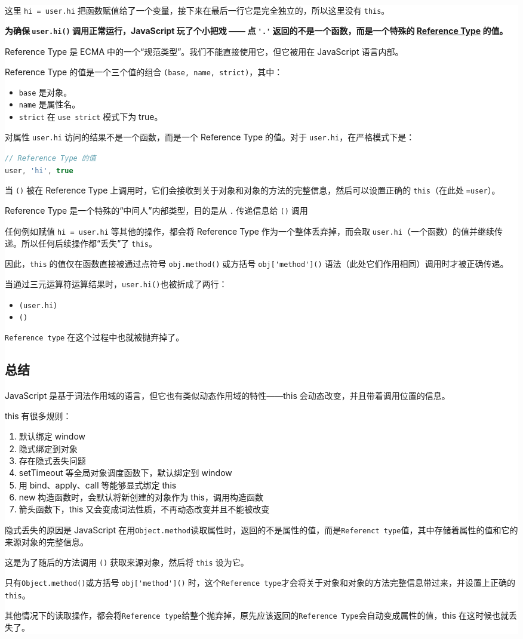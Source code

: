 这里 `hi = user.hi` 把函数赋值给了一个变量，接下来在最后一行它是完全独立的，所以这里没有 `this`。

**为确保 `user.hi()` 调用正常运行，JavaScript 玩了个小把戏 —— 点 `'.'` 返回的不是一个函数，而是一个特殊的 [Reference Type](https://tc39.github.io/ecma262/#sec-reference-specification-type) 的值。**

Reference Type 是 ECMA 中的一个“规范类型”。我们不能直接使用它，但它被用在 JavaScript 语言内部。

Reference Type 的值是一个三个值的组合 `(base, name, strict)`，其中：

- `base` 是对象。
- `name` 是属性名。
- `strict` 在 `use strict` 模式下为 true。

对属性 `user.hi` 访问的结果不是一个函数，而是一个 Reference Type 的值。对于 `user.hi`，在严格模式下是：

```js
// Reference Type 的值
user, 'hi', true
```

当 `()` 被在 Reference Type 上调用时，它们会接收到关于对象和对象的方法的完整信息，然后可以设置正确的 `this`（在此处 `=user`）。

Reference Type 是一个特殊的“中间人”内部类型，目的是从 `.` 传递信息给 `()` 调用

任何例如赋值 `hi = user.hi` 等其他的操作，都会将 Reference Type 作为一个整体丢弃掉，而会取 `user.hi`（一个函数）的值并继续传递。所以任何后续操作都“丢失”了 `this`。

因此，`this` 的值仅在函数直接被通过点符号 `obj.method()` 或方括号 `obj['method']()` 语法（此处它们作用相同）调用时才被正确传递。

当通过三元运算符运算结果时，`user.hi()`也被折成了两行：

- `(user.hi)`
- `()`

`Reference type` 在这个过程中也就被抛弃掉了。

## 总结

JavaScript 是基于词法作用域的语言，但它也有类似动态作用域的特性——this 会动态改变，并且带着调用位置的信息。

this 有很多规则：

1. 默认绑定 window
2. 隐式绑定到对象
3. 存在隐式丢失问题
4. setTimeout 等全局对象调度函数下，默认绑定到 window
5. 用 bind、apply、call 等能够显式绑定 this
6. new 构造函数时，会默认将新创建的对象作为 this，调用构造函数
7. 箭头函数下，this 又会变成词法性质，不再动态改变并且不能被改变

隐式丢失的原因是 JavaScript 在用`Object.method`读取属性时，返回的不是属性的值，而是`Referenct type`值，其中存储着属性的值和它的来源对象的完整信息。

这是为了随后的方法调用 `()` 获取来源对象，然后将 `this` 设为它。

只有`Object.method()`或方括号 `obj['method']()` 时，这个`Reference type`才会将关于对象和对象的方法完整信息带过来，并设置上正确的 `this`。

其他情况下的读取操作，都会将`Reference type`给整个抛弃掉，原先应该返回的`Reference Type`会自动变成属性的值，this 在这时候也就丢失了。

